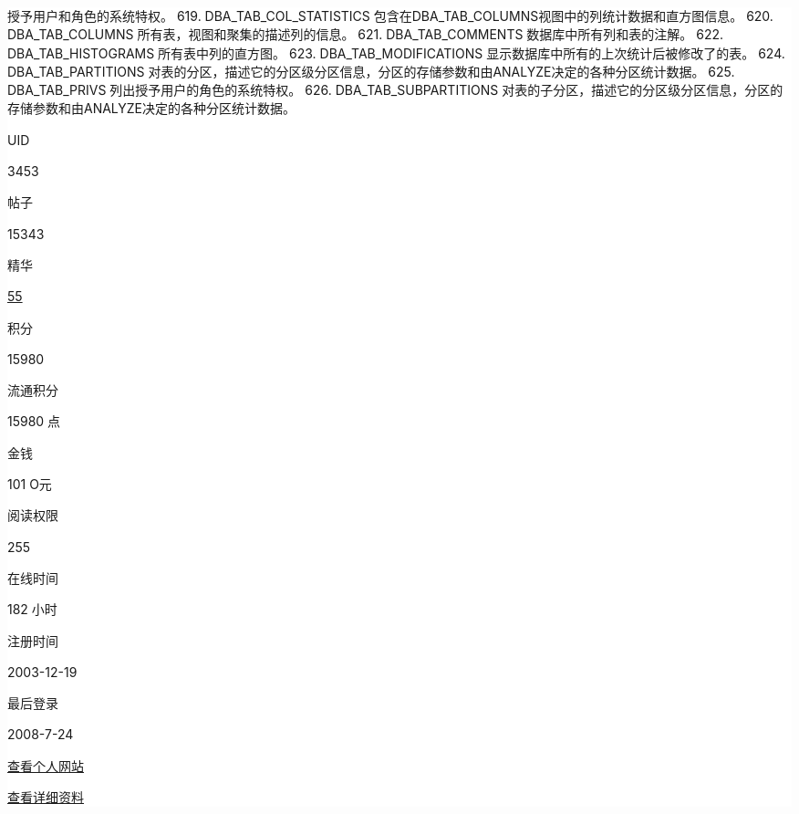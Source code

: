 授予用户和角色的系统特权。
619\. DBA_TAB_COL_STATISTICS
包含在DBA_TAB_COLUMNS视图中的列统计数据和直方图信息。
620\. DBA_TAB_COLUMNS
所有表，视图和聚集的描述列的信息。
621\. DBA_TAB_COMMENTS
数据库中所有列和表的注解。
622\. DBA_TAB_HISTOGRAMS
所有表中列的直方图。
623\. DBA_TAB_MODIFICATIONS
显示数据库中所有的上次统计后被修改了的表。
624\. DBA_TAB_PARTITIONS
对表的分区，描述它的分区级分区信息，分区的存储参数和由ANALYZE决定的各种分区统计数据。
625\. DBA_TAB_PRIVS
列出授予用户的角色的系统特权。
626\. DBA_TAB_SUBPARTITIONS
对表的子分区，描述它的分区级分区信息，分区的存储参数和由ANALYZE决定的各种分区统计数据。

UID

3453

帖子

15343

精华

[55](http://www.oracle.com.cn/digest.php?authorid=3453)

积分

15980

流通积分

15980 点

金钱

101 O元

阅读权限

255

在线时间

182 小时

注册时间

2003-12-19

最后登录

2008-7-24

[查看个人网站](http://yaoyp.spaces.live.com/)

[查看详细资料](http://www.oracle.com.cn/space.php?action=viewpro&amp;uid=3453)

